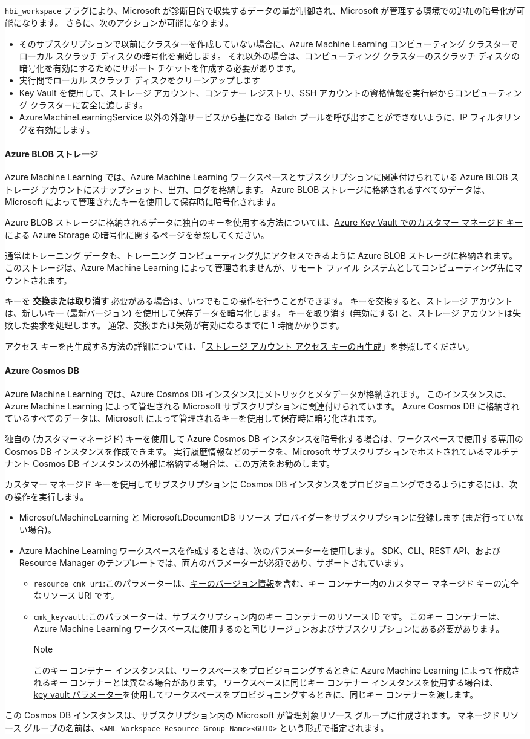 `hbi_workspace` フラグにより、[Microsoft が診断目的で収集するデータ](#microsoft-collected-data)の量が制御され、[Microsoft が管理する環境での追加の暗号化](../security/fundamentals/encryption-atrest.md)が可能になります。 さらに、次のアクションが可能になります。

* そのサブスクリプションで以前にクラスターを作成していない場合に、Azure Machine Learning コンピューティング クラスターでローカル スクラッチ ディスクの暗号化を開始します。 それ以外の場合は、コンピューティング クラスターのスクラッチ ディスクの暗号化を有効にするためにサポート チケットを作成する必要があります。 
* 実行間でローカル スクラッチ ディスクをクリーンアップします
* Key Vault を使用して、ストレージ アカウント、コンテナー レジストリ、SSH アカウントの資格情報を実行層からコンピューティング クラスターに安全に渡します。
* AzureMachineLearningService 以外の外部サービスから基になる Batch プールを呼び出すことができないように、IP フィルタリングを有効にします。

#### <a name="azure-blob-storage"></a>Azure BLOB ストレージ

Azure Machine Learning では、Azure Machine Learning ワークスペースとサブスクリプションに関連付けられている Azure BLOB ストレージ アカウントにスナップショット、出力、ログを格納します。 Azure BLOB ストレージに格納されるすべてのデータは、Microsoft によって管理されたキーを使用して保存時に暗号化されます。

Azure BLOB ストレージに格納されるデータに独自のキーを使用する方法については、[Azure Key Vault でのカスタマー マネージド キーによる Azure Storage の暗号化](../storage/common/storage-encryption-keys-portal.md)に関するページを参照してください。

通常はトレーニング データも、トレーニング コンピューティング先にアクセスできるように Azure BLOB ストレージに格納されます。 このストレージは、Azure Machine Learning によって管理されませんが、リモート ファイル システムとしてコンピューティング先にマウントされます。

キーを __交換または取り消す__ 必要がある場合は、いつでもこの操作を行うことができます。 キーを交換すると、ストレージ アカウントは、新しいキー (最新バージョン) を使用して保存データを暗号化します。 キーを取り消す (無効にする) と、ストレージ アカウントは失敗した要求を処理します。 通常、交換または失効が有効になるまでに 1 時間かかります。

アクセス キーを再生成する方法の詳細については、「[ストレージ アカウント アクセス キーの再生成](how-to-change-storage-access-key.md)」を参照してください。

#### <a name="azure-cosmos-db"></a>Azure Cosmos DB

Azure Machine Learning では、Azure Cosmos DB インスタンスにメトリックとメタデータが格納されます。 このインスタンスは、Azure Machine Learning によって管理される Microsoft サブスクリプションに関連付けられています。 Azure Cosmos DB に格納されているすべてのデータは、Microsoft によって管理されるキーを使用して保存時に暗号化されます。

独自の (カスタマーマネージド) キーを使用して Azure Cosmos DB インスタンスを暗号化する場合は、ワークスペースで使用する専用の Cosmos DB インスタンスを作成できます。 実行履歴情報などのデータを、Microsoft サブスクリプションでホストされているマルチテナント Cosmos DB インスタンスの外部に格納する場合は、この方法をお勧めします。 

カスタマー マネージド キーを使用してサブスクリプションに Cosmos DB インスタンスをプロビジョニングできるようにするには、次の操作を実行します。

* Microsoft.MachineLearning と Microsoft.DocumentDB リソース プロバイダーをサブスクリプションに登録します (まだ行っていない場合)。

* Azure Machine Learning ワークスペースを作成するときは、次のパラメーターを使用します。 SDK、CLI、REST API、および Resource Manager のテンプレートでは、両方のパラメーターが必須であり、サポートされています。

    * `resource_cmk_uri`:このパラメーターは、[キーのバージョン情報](../key-vault/about-keys-secrets-and-certificates.md#objects-identifiers-and-versioning)を含む、キー コンテナー内のカスタマー マネージド キーの完全なリソース URI です。 

    * `cmk_keyvault`:このパラメーターは、サブスクリプション内のキー コンテナーのリソース ID です。 このキー コンテナーは、Azure Machine Learning ワークスペースに使用するのと同じリージョンおよびサブスクリプションにある必要があります。 
    
        > [!NOTE]
        > このキー コンテナー インスタンスは、ワークスペースをプロビジョニングするときに Azure Machine Learning によって作成されるキー コンテナーとは異なる場合があります。 ワークスペースに同じキー コンテナー インスタンスを使用する場合は、[key_vault パラメーター](https://docs.microsoft.com/python/api/azureml-core/azureml.core.workspace(class)?view=azure-ml-py#create-name--auth-none--subscription-id-none--resource-group-none--location-none--create-resource-group-true--sku--basic---friendly-name-none--storage-account-none--key-vault-none--app-insights-none--container-registry-none--cmk-keyvault-none--resource-cmk-uri-none--hbi-workspace-false--default-cpu-compute-target-none--default-gpu-compute-target-none--exist-ok-false--show-output-true-)を使用してワークスペースをプロビジョニングするときに、同じキー コンテナーを渡します。 

この Cosmos DB インスタンスは、サブスクリプション内の Microsoft が管理対象リソース グループに作成されます。 マネージド リソース グループの名前は、`<AML Workspace Resource Group Name><GUID>` という形式で指定されます。
